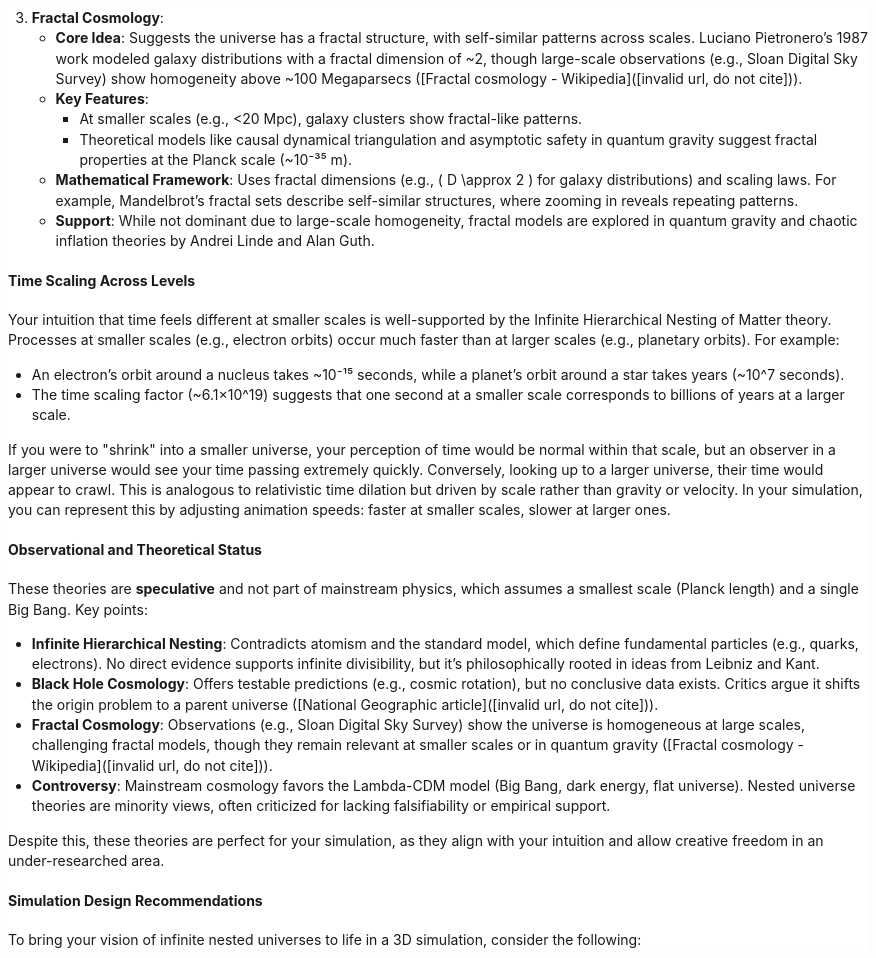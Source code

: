 3. **Fractal Cosmology**:
   - **Core Idea**: Suggests the universe has a fractal structure, with self-similar patterns across scales. Luciano Pietronero’s 1987 work modeled galaxy distributions with a fractal dimension of ~2, though large-scale observations (e.g., Sloan Digital Sky Survey) show homogeneity above ~100 Megaparsecs ([Fractal cosmology - Wikipedia]([invalid url, do not cite])).
   - **Key Features**:
     - At smaller scales (e.g., <20 Mpc), galaxy clusters show fractal-like patterns.
     - Theoretical models like causal dynamical triangulation and asymptotic safety in quantum gravity suggest fractal properties at the Planck scale (~10⁻³⁵ m).
   - **Mathematical Framework**: Uses fractal dimensions (e.g., \( D \approx 2 \) for galaxy distributions) and scaling laws. For example, Mandelbrot’s fractal sets describe self-similar structures, where zooming in reveals repeating patterns.
   - **Support**: While not dominant due to large-scale homogeneity, fractal models are explored in quantum gravity and chaotic inflation theories by Andrei Linde and Alan Guth.

#### Time Scaling Across Levels
Your intuition that time feels different at smaller scales is well-supported by the Infinite Hierarchical Nesting of Matter theory. Processes at smaller scales (e.g., electron orbits) occur much faster than at larger scales (e.g., planetary orbits). For example:
- An electron’s orbit around a nucleus takes ~10⁻¹⁵ seconds, while a planet’s orbit around a star takes years (~10^7 seconds).
- The time scaling factor (~6.1×10^19) suggests that one second at a smaller scale corresponds to billions of years at a larger scale.

If you were to "shrink" into a smaller universe, your perception of time would be normal within that scale, but an observer in a larger universe would see your time passing extremely quickly. Conversely, looking up to a larger universe, their time would appear to crawl. This is analogous to relativistic time dilation but driven by scale rather than gravity or velocity. In your simulation, you can represent this by adjusting animation speeds: faster at smaller scales, slower at larger ones.

#### Observational and Theoretical Status
These theories are **speculative** and not part of mainstream physics, which assumes a smallest scale (Planck length) and a single Big Bang. Key points:
- **Infinite Hierarchical Nesting**: Contradicts atomism and the standard model, which define fundamental particles (e.g., quarks, electrons). No direct evidence supports infinite divisibility, but it’s philosophically rooted in ideas from Leibniz and Kant.
- **Black Hole Cosmology**: Offers testable predictions (e.g., cosmic rotation), but no conclusive data exists. Critics argue it shifts the origin problem to a parent universe ([National Geographic article]([invalid url, do not cite])).
- **Fractal Cosmology**: Observations (e.g., Sloan Digital Sky Survey) show the universe is homogeneous at large scales, challenging fractal models, though they remain relevant at smaller scales or in quantum gravity ([Fractal cosmology - Wikipedia]([invalid url, do not cite])).
- **Controversy**: Mainstream cosmology favors the Lambda-CDM model (Big Bang, dark energy, flat universe). Nested universe theories are minority views, often criticized for lacking falsifiability or empirical support.

Despite this, these theories are perfect for your simulation, as they align with your intuition and allow creative freedom in an under-researched area.

#### Simulation Design Recommendations
To bring your vision of infinite nested universes to life in a 3D simulation, consider the following:

